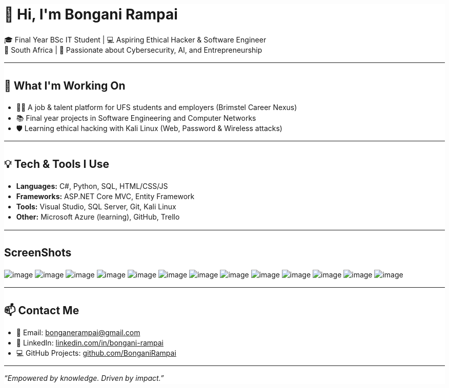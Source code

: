 # 👋 Hi, I'm Bongani Rampai

🎓 Final Year BSc IT Student | 💻 Aspiring Ethical Hacker & Software Engineer  
📍 South Africa | 🚀 Passionate about Cybersecurity, AI, and Entrepreneurship  

---

## 🧠 What I'm Working On

- 👨‍💻 A job & talent platform for UFS students and employers (Brimstel Career Nexus)
- 📚 Final year projects in Software Engineering and Computer Networks
- 🛡️ Learning ethical hacking with Kali Linux (Web, Password & Wireless attacks)

---

## 💡 Tech & Tools I Use

- **Languages:** C#, Python, SQL, HTML/CSS/JS
- **Frameworks:** ASP.NET Core MVC, Entity Framework
- **Tools:** Visual Studio, SQL Server, Git, Kali Linux
- **Other:** Microsoft Azure (learning), GitHub, Trello

---
## ScreenShots
<img width="1919" height="942" alt="image" src="https://github.com/user-attachments/assets/8232c936-c02d-415c-8369-221f6e63ba0e" />
<img width="1919" height="947" alt="image" src="https://github.com/user-attachments/assets/3d9d6f00-a173-46b9-b11c-52f9a9095f98" />
<img width="1919" height="943" alt="image" src="https://github.com/user-attachments/assets/af388c6f-5327-4808-b44f-02342ba952b3" />
<img width="1919" height="942" alt="image" src="https://github.com/user-attachments/assets/b9d72796-99da-4b51-9e8a-6bd68b5aefbc" />
<img width="1919" height="946" alt="image" src="https://github.com/user-attachments/assets/5403f446-9898-445c-8237-5ff50639fdec" />
<img width="1919" height="946" alt="image" src="https://github.com/user-attachments/assets/d212416c-f646-4ddc-bd72-00f670db4d58" />
<img width="1919" height="946" alt="image" src="https://github.com/user-attachments/assets/a2d0f359-64c6-46e7-b143-5e78bfd6c547" />
<img width="1918" height="948" alt="image" src="https://github.com/user-attachments/assets/fdc99b9c-23de-4a8d-a986-4b61b2453b91" />
<img width="1919" height="945" alt="image" src="https://github.com/user-attachments/assets/2a37e49e-631b-44f5-b113-b5826f2f81bb" />
<img width="1918" height="938" alt="image" src="https://github.com/user-attachments/assets/c12de7af-f6d2-41c3-b941-9789703c00e5" />
<img width="1919" height="943" alt="image" src="https://github.com/user-attachments/assets/06089104-a4d7-4e78-a7cb-f5da8fe9dde4" />
<img width="635" height="950" alt="image" src="https://github.com/user-attachments/assets/5e14f584-ebbf-47d8-964b-225581a9c15a" />
<img width="638" height="946" alt="image" src="https://github.com/user-attachments/assets/20e5abb1-7414-42d7-88ee-875d445a6ee4" />

---

## 📫 Contact Me

- 📧 Email: bonganerampai@gmail.com
- 💼 LinkedIn: [linkedin.com/in/bongani-rampai](https://www.linkedin.com/in/bongani-rampai)
- 💻 GitHub Projects: [github.com/BonganiRampai](https://github.com/BonganiRampai/)

---

_“Empowered by knowledge. Driven by impact.”_
